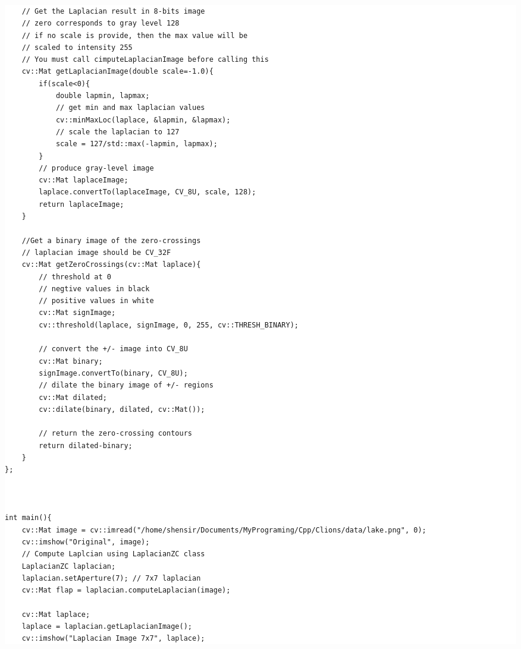         // Get the Laplacian result in 8-bits image
        // zero corresponds to gray level 128
        // if no scale is provide, then the max value will be
        // scaled to intensity 255
        // You must call cimputeLaplacianImage before calling this
        cv::Mat getLaplacianImage(double scale=-1.0){
            if(scale<0){
                double lapmin, lapmax;
                // get min and max laplacian values
                cv::minMaxLoc(laplace, &lapmin, &lapmax);
                // scale the laplacian to 127
                scale = 127/std::max(-lapmin, lapmax);
            }
            // produce gray-level image
            cv::Mat laplaceImage;
            laplace.convertTo(laplaceImage, CV_8U, scale, 128);
            return laplaceImage;
        }

        //Get a binary image of the zero-crossings
        // laplacian image should be CV_32F
        cv::Mat getZeroCrossings(cv::Mat laplace){
            // threshold at 0
            // negtive values in black
            // positive values in white
            cv::Mat signImage;
            cv::threshold(laplace, signImage, 0, 255, cv::THRESH_BINARY);

            // convert the +/- image into CV_8U
            cv::Mat binary;
            signImage.convertTo(binary, CV_8U);
            // dilate the binary image of +/- regions
            cv::Mat dilated;
            cv::dilate(binary, dilated, cv::Mat());

            // return the zero-crossing contours
            return dilated-binary;
        }
    };



    int main(){
        cv::Mat image = cv::imread("/home/shensir/Documents/MyPrograming/Cpp/Clions/data/lake.png", 0);
        cv::imshow("Original", image);
        // Compute Laplcian using LaplacianZC class
        LaplacianZC laplacian;
        laplacian.setAperture(7); // 7x7 laplacian
        cv::Mat flap = laplacian.computeLaplacian(image);

        cv::Mat laplace;
        laplace = laplacian.getLaplacianImage();
        cv::imshow("Laplacian Image 7x7", laplace);


